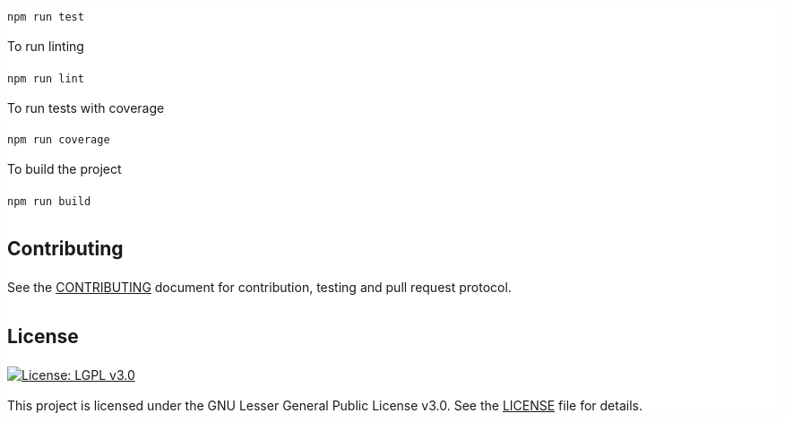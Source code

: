 `npm run test`

To run linting

`npm run lint`

To run tests with coverage

`npm run coverage`

To build the project

`npm run build`

## Contributing

See the [CONTRIBUTING](../CONTRIBUTING.md) document for contribution, testing and pull request protocol.

## License

[![License: LGPL v3.0](https://img.shields.io/badge/License-LGPL%20v3-blue.svg)](https://www.gnu.org/licenses/lgpl-3.0)

This project is licensed under the GNU Lesser General Public License v3.0. See the [LICENSE](../LICENSE) file for details.

